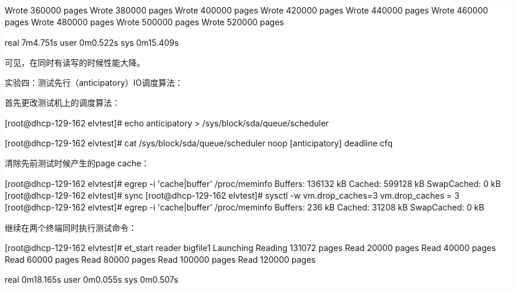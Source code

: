 Wrote 360000 pages
Wrote 380000 pages
Wrote 400000 pages
Wrote 420000 pages
Wrote 440000 pages
Wrote 460000 pages
Wrote 480000 pages
Wrote 500000 pages
Wrote 520000 pages

real    7m4.751s
user    0m0.522s
sys     0m15.409s

可见，在同时有读写的时候性能大降。



 
实验四：测试先行（anticipatory）IO调度算法：

首先更改测试机上的调度算法：

[root@dhcp-129-162 elvtest]# echo anticipatory > /sys/block/sda/queue/scheduler 

[root@dhcp-129-162 elvtest]# cat /sys/block/sda/queue/scheduler 
noop [anticipatory] deadline cfq 


清除先前测试时候产生的page cache：

[root@dhcp-129-162 elvtest]# egrep -i 'cache|buffer' /proc/meminfo 
Buffers:        136132 kB
Cached:         599128 kB
SwapCached:          0 kB
[root@dhcp-129-162 elvtest]# sync
[root@dhcp-129-162 elvtest]# sysctl -w vm.drop_caches=3
vm.drop_caches = 3
[root@dhcp-129-162 elvtest]# egrep -i 'cache|buffer' /proc/meminfo 
Buffers:           236 kB
Cached:          31208 kB
SwapCached:          0 kB

继续在两个终端同时执行测试命令：

[root@dhcp-129-162 elvtest]# et_start reader bigfile1 
Launching
Reading 131072 pages
Read 20000 pages
Read 40000 pages
Read 60000 pages
Read 80000 pages
Read 100000 pages
Read 120000 pages

real    0m18.165s
user    0m0.055s
sys     0m0.507s

